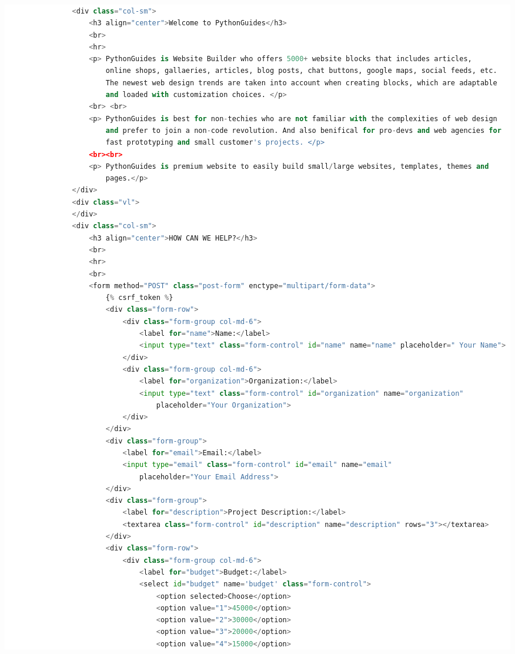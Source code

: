 ```py
                <div class="col-sm">
                    <h3 align="center">Welcome to PythonGuides</h3>
                    <br>
                    <hr>
                    <p> PythonGuides is Website Builder who offers 5000+ website blocks that includes articles,
                        online shops, gallaeries, articles, blog posts, chat buttons, google maps, social feeds, etc.
                        The newest web design trends are taken into account when creating blocks, which are adaptable
                        and loaded with customization choices. </p>
                    <br> <br>
                    <p> PythonGuides is best for non-techies who are not familiar with the complexities of web design
                        and prefer to join a non-code revolution. And also benifical for pro-devs and web agencies for
                        fast prototyping and small customer's projects. </p>
                    <br><br>
                    <p> PythonGuides is premium website to easily build small/large websites, templates, themes and
                        pages.</p>
                </div>
                <div class="vl">
                </div>
                <div class="col-sm">
                    <h3 align="center">HOW CAN WE HELP?</h3>
                    <br>
                    <hr>
                    <br>
                    <form method="POST" class="post-form" enctype="multipart/form-data">
                        {% csrf_token %}
                        <div class="form-row">
                            <div class="form-group col-md-6">
                                <label for="name">Name:</label>
                                <input type="text" class="form-control" id="name" name="name" placeholder=" Your Name">
                            </div>
                            <div class="form-group col-md-6">
                                <label for="organization">Organization:</label>
                                <input type="text" class="form-control" id="organization" name="organization"
                                    placeholder="Your Organization">
                            </div>
                        </div>
                        <div class="form-group">
                            <label for="email">Email:</label>
                            <input type="email" class="form-control" id="email" name="email"
                                placeholder="Your Email Address">
                        </div>
                        <div class="form-group">
                            <label for="description">Project Description:</label>
                            <textarea class="form-control" id="description" name="description" rows="3"></textarea>
                        </div>
                        <div class="form-row">
                            <div class="form-group col-md-6">
                                <label for="budget">Budget:</label>
                                <select id="budget" name='budget' class="form-control">
                                    <option selected>Choose</option>
                                    <option value="1">45000</option>
                                    <option value="2">30000</option>
                                    <option value="3">20000</option>
                                    <option value="4">15000</option>
```